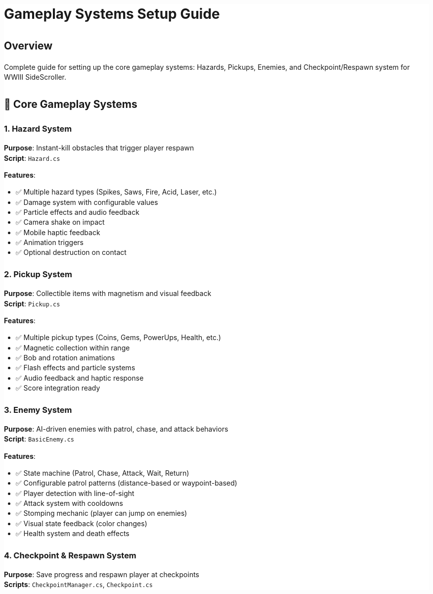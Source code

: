 # Gameplay Systems Setup Guide

## Overview
Complete guide for setting up the core gameplay systems: Hazards, Pickups, Enemies, and Checkpoint/Respawn system for WWIII SideScroller.

## 🎯 Core Gameplay Systems

### 1. Hazard System
**Purpose**: Instant-kill obstacles that trigger player respawn  
**Script**: `Hazard.cs`

**Features**:
- ✅ Multiple hazard types (Spikes, Saws, Fire, Acid, Laser, etc.)
- ✅ Damage system with configurable values
- ✅ Particle effects and audio feedback
- ✅ Camera shake on impact
- ✅ Mobile haptic feedback
- ✅ Animation triggers
- ✅ Optional destruction on contact

### 2. Pickup System
**Purpose**: Collectible items with magnetism and visual feedback  
**Script**: `Pickup.cs`

**Features**:
- ✅ Multiple pickup types (Coins, Gems, PowerUps, Health, etc.)
- ✅ Magnetic collection within range
- ✅ Bob and rotation animations
- ✅ Flash effects and particle systems
- ✅ Audio feedback and haptic response
- ✅ Score integration ready

### 3. Enemy System
**Purpose**: AI-driven enemies with patrol, chase, and attack behaviors  
**Script**: `BasicEnemy.cs`

**Features**:
- ✅ State machine (Patrol, Chase, Attack, Wait, Return)
- ✅ Configurable patrol patterns (distance-based or waypoint-based)
- ✅ Player detection with line-of-sight
- ✅ Attack system with cooldowns
- ✅ Stomping mechanic (player can jump on enemies)
- ✅ Visual state feedback (color changes)
- ✅ Health system and death effects

### 4. Checkpoint & Respawn System
**Purpose**: Save progress and respawn player at checkpoints  
**Scripts**: `CheckpointManager.cs`, `Checkpoint.cs`
